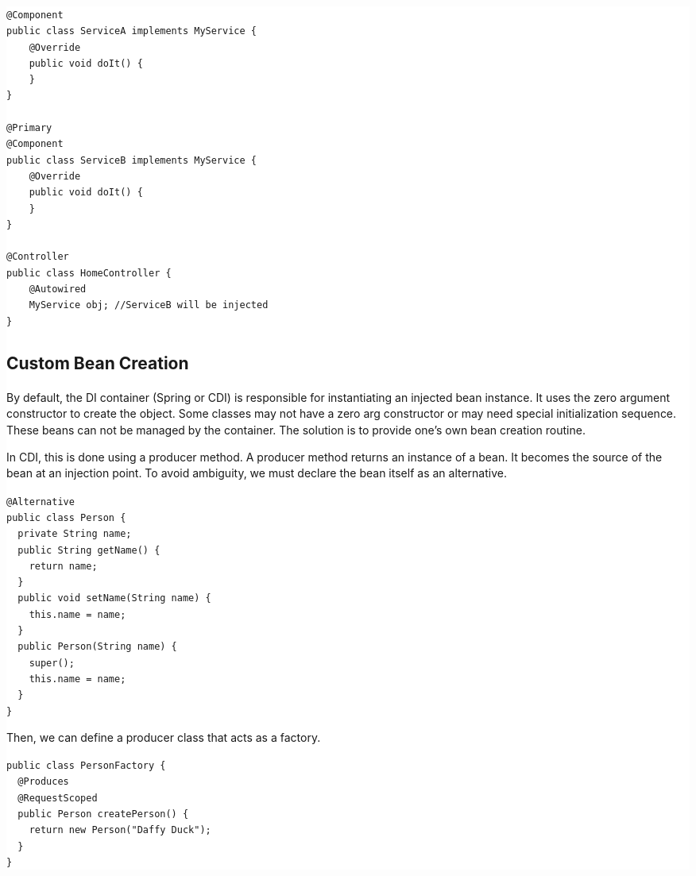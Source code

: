     @Component
    public class ServiceA implements MyService {
        @Override
        public void doIt() {
        }
    }

    @Primary
    @Component
    public class ServiceB implements MyService {
        @Override
        public void doIt() {
        }
    }

    @Controller
    public class HomeController {
    	@Autowired
    	MyService obj; //ServiceB will be injected
    }

## Custom Bean Creation

By default, the DI container (Spring or CDI) is responsible for instantiating an injected bean instance. It uses the zero argument constructor to create the object. Some classes may not have a zero arg constructor or may need special initialization sequence. These beans can not be managed by the container. The solution is to provide one’s own bean creation routine.

In CDI, this is done using a producer method. A producer method returns an instance of a bean. It becomes the source of the bean at an injection point. To avoid ambiguity, we must declare the bean itself as an alternative.

    @Alternative
    public class Person {
      private String name;
      public String getName() {
        return name;
      }
      public void setName(String name) {
        this.name = name;
      }
      public Person(String name) {
        super();
        this.name = name;
      }
    }

Then, we can define a producer class that acts as a factory.

    public class PersonFactory {
      @Produces
      @RequestScoped
      public Person createPerson() {
        return new Person("Daffy Duck");
      }
    }
